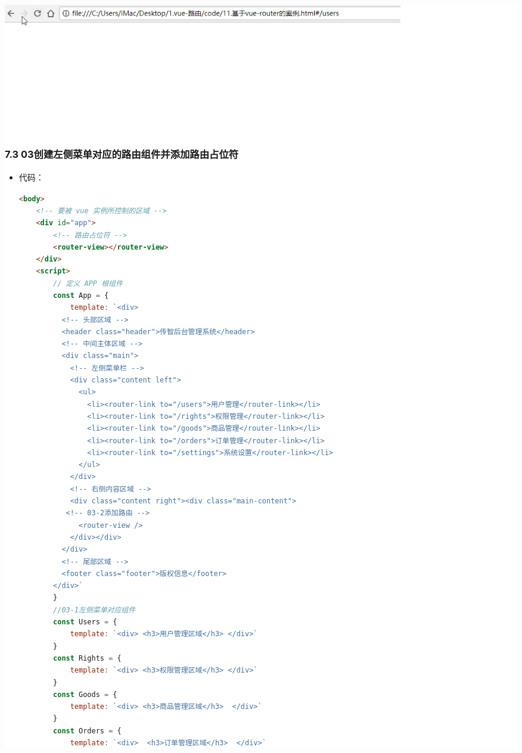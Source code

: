   ![](img/空白.png)

### 7.3 03创建左侧菜单对应的路由组件并添加路由占位符

- 代码：

  ```html
  <body>
      <!-- 要被 vue 实例所控制的区域 -->
      <div id="app">
          <!-- 路由占位符 -->
          <router-view></router-view>
      </div>
      <script>
          // 定义 APP 根组件
          const App = {
              template: `<div>
            <!-- 头部区域 -->
            <header class="header">传智后台管理系统</header>
            <!-- 中间主体区域 -->
            <div class="main">
              <!-- 左侧菜单栏 -->
              <div class="content left">
                <ul>
                  <li><router-link to="/users">用户管理</router-link></li>
                  <li><router-link to="/rights">权限管理</router-link></li>
                  <li><router-link to="/goods">商品管理</router-link></li>
                  <li><router-link to="/orders">订单管理</router-link></li>
                  <li><router-link to="/settings">系统设置</router-link></li>
                </ul>
              </div>
              <!-- 右侧内容区域 -->
              <div class="content right"><div class="main-content">
             <!-- 03-2添加路由 -->
                <router-view />
              </div></div>
            </div>
            <!-- 尾部区域 -->
            <footer class="footer">版权信息</footer>
          </div>`
          }
          //03-1左侧菜单对应组件
          const Users = {
              template: `<div> <h3>用户管理区域</h3> </div>`
          }
          const Rights = {
              template: `<div> <h3>权限管理区域</h3> </div>`
          }
          const Goods = {
              template: `<div> <h3>商品管理区域</h3>  </div>`
          }
          const Orders = {
              template: `<div>  <h3>订单管理区域</h3>  </div>`
  ```